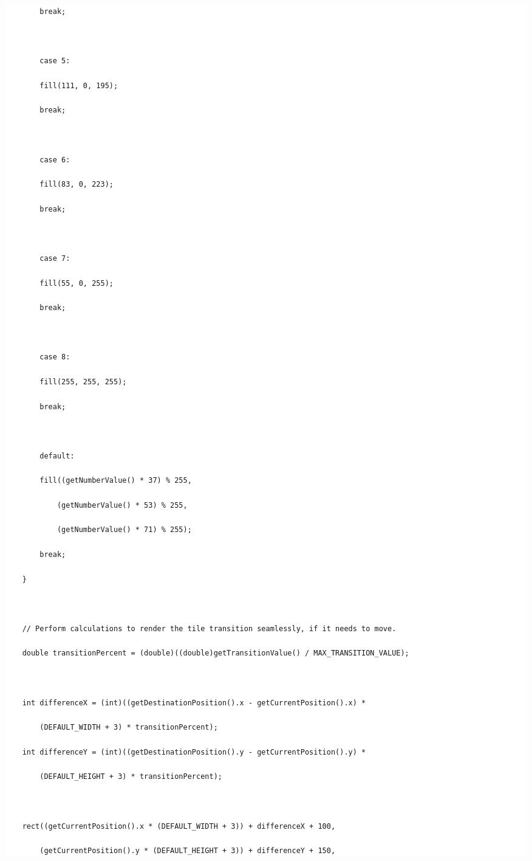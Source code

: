             break;

 

            case 5:

            fill(111, 0, 195);

            break;

 

            case 6:

            fill(83, 0, 223);

            break;

 

            case 7:

            fill(55, 0, 255);

            break;

 

            case 8:

            fill(255, 255, 255);

            break;

 

            default:

            fill((getNumberValue() * 37) % 255,

                (getNumberValue() * 53) % 255,

                (getNumberValue() * 71) % 255);

            break;

        }

 

        // Perform calculations to render the tile transition seamlessly, if it needs to move.

        double transitionPercent = (double)((double)getTransitionValue() / MAX_TRANSITION_VALUE);

 

        int differenceX = (int)((getDestinationPosition().x - getCurrentPosition().x) *

            (DEFAULT_WIDTH + 3) * transitionPercent);

        int differenceY = (int)((getDestinationPosition().y - getCurrentPosition().y) *

            (DEFAULT_HEIGHT + 3) * transitionPercent);

 

        rect((getCurrentPosition().x * (DEFAULT_WIDTH + 3)) + differenceX + 100,

            (getCurrentPosition().y * (DEFAULT_HEIGHT + 3)) + differenceY + 150,
